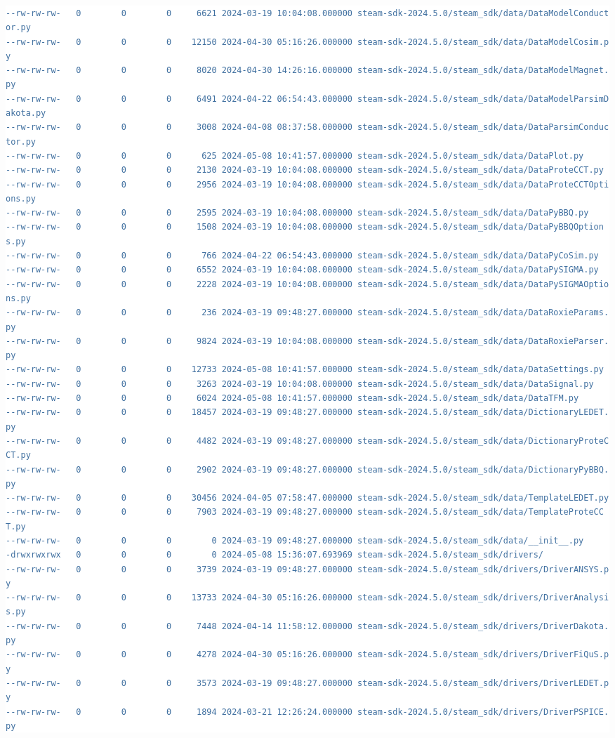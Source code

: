 ```diff
--rw-rw-rw-   0        0        0     6621 2024-03-19 10:04:08.000000 steam-sdk-2024.5.0/steam_sdk/data/DataModelConductor.py
--rw-rw-rw-   0        0        0    12150 2024-04-30 05:16:26.000000 steam-sdk-2024.5.0/steam_sdk/data/DataModelCosim.py
--rw-rw-rw-   0        0        0     8020 2024-04-30 14:26:16.000000 steam-sdk-2024.5.0/steam_sdk/data/DataModelMagnet.py
--rw-rw-rw-   0        0        0     6491 2024-04-22 06:54:43.000000 steam-sdk-2024.5.0/steam_sdk/data/DataModelParsimDakota.py
--rw-rw-rw-   0        0        0     3008 2024-04-08 08:37:58.000000 steam-sdk-2024.5.0/steam_sdk/data/DataParsimConductor.py
--rw-rw-rw-   0        0        0      625 2024-05-08 10:41:57.000000 steam-sdk-2024.5.0/steam_sdk/data/DataPlot.py
--rw-rw-rw-   0        0        0     2130 2024-03-19 10:04:08.000000 steam-sdk-2024.5.0/steam_sdk/data/DataProteCCT.py
--rw-rw-rw-   0        0        0     2956 2024-03-19 10:04:08.000000 steam-sdk-2024.5.0/steam_sdk/data/DataProteCCTOptions.py
--rw-rw-rw-   0        0        0     2595 2024-03-19 10:04:08.000000 steam-sdk-2024.5.0/steam_sdk/data/DataPyBBQ.py
--rw-rw-rw-   0        0        0     1508 2024-03-19 10:04:08.000000 steam-sdk-2024.5.0/steam_sdk/data/DataPyBBQOptions.py
--rw-rw-rw-   0        0        0      766 2024-04-22 06:54:43.000000 steam-sdk-2024.5.0/steam_sdk/data/DataPyCoSim.py
--rw-rw-rw-   0        0        0     6552 2024-03-19 10:04:08.000000 steam-sdk-2024.5.0/steam_sdk/data/DataPySIGMA.py
--rw-rw-rw-   0        0        0     2228 2024-03-19 10:04:08.000000 steam-sdk-2024.5.0/steam_sdk/data/DataPySIGMAOptions.py
--rw-rw-rw-   0        0        0      236 2024-03-19 09:48:27.000000 steam-sdk-2024.5.0/steam_sdk/data/DataRoxieParams.py
--rw-rw-rw-   0        0        0     9824 2024-03-19 10:04:08.000000 steam-sdk-2024.5.0/steam_sdk/data/DataRoxieParser.py
--rw-rw-rw-   0        0        0    12733 2024-05-08 10:41:57.000000 steam-sdk-2024.5.0/steam_sdk/data/DataSettings.py
--rw-rw-rw-   0        0        0     3263 2024-03-19 10:04:08.000000 steam-sdk-2024.5.0/steam_sdk/data/DataSignal.py
--rw-rw-rw-   0        0        0     6024 2024-05-08 10:41:57.000000 steam-sdk-2024.5.0/steam_sdk/data/DataTFM.py
--rw-rw-rw-   0        0        0    18457 2024-03-19 09:48:27.000000 steam-sdk-2024.5.0/steam_sdk/data/DictionaryLEDET.py
--rw-rw-rw-   0        0        0     4482 2024-03-19 09:48:27.000000 steam-sdk-2024.5.0/steam_sdk/data/DictionaryProteCCT.py
--rw-rw-rw-   0        0        0     2902 2024-03-19 09:48:27.000000 steam-sdk-2024.5.0/steam_sdk/data/DictionaryPyBBQ.py
--rw-rw-rw-   0        0        0    30456 2024-04-05 07:58:47.000000 steam-sdk-2024.5.0/steam_sdk/data/TemplateLEDET.py
--rw-rw-rw-   0        0        0     7903 2024-03-19 09:48:27.000000 steam-sdk-2024.5.0/steam_sdk/data/TemplateProteCCT.py
--rw-rw-rw-   0        0        0        0 2024-03-19 09:48:27.000000 steam-sdk-2024.5.0/steam_sdk/data/__init__.py
-drwxrwxrwx   0        0        0        0 2024-05-08 15:36:07.693969 steam-sdk-2024.5.0/steam_sdk/drivers/
--rw-rw-rw-   0        0        0     3739 2024-03-19 09:48:27.000000 steam-sdk-2024.5.0/steam_sdk/drivers/DriverANSYS.py
--rw-rw-rw-   0        0        0    13733 2024-04-30 05:16:26.000000 steam-sdk-2024.5.0/steam_sdk/drivers/DriverAnalysis.py
--rw-rw-rw-   0        0        0     7448 2024-04-14 11:58:12.000000 steam-sdk-2024.5.0/steam_sdk/drivers/DriverDakota.py
--rw-rw-rw-   0        0        0     4278 2024-04-30 05:16:26.000000 steam-sdk-2024.5.0/steam_sdk/drivers/DriverFiQuS.py
--rw-rw-rw-   0        0        0     3573 2024-03-19 09:48:27.000000 steam-sdk-2024.5.0/steam_sdk/drivers/DriverLEDET.py
--rw-rw-rw-   0        0        0     1894 2024-03-21 12:26:24.000000 steam-sdk-2024.5.0/steam_sdk/drivers/DriverPSPICE.py
```